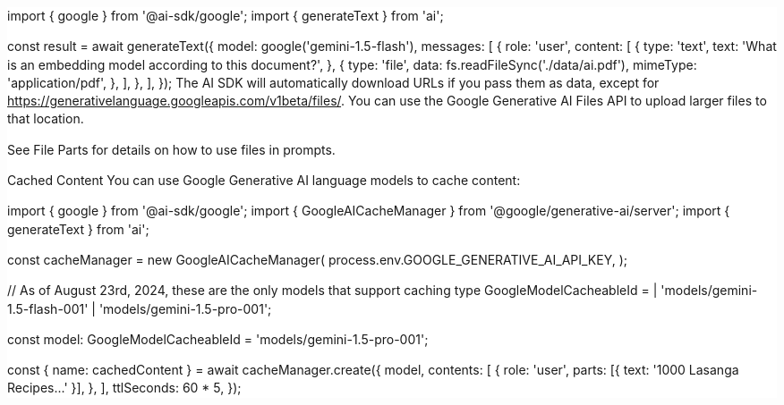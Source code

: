 
import { google } from '@ai-sdk/google';
import { generateText } from 'ai';

const result = await generateText({
  model: google('gemini-1.5-flash'),
  messages: [
    {
      role: 'user',
      content: [
        {
          type: 'text',
          text: 'What is an embedding model according to this document?',
        },
        {
          type: 'file',
          data: fs.readFileSync('./data/ai.pdf'),
          mimeType: 'application/pdf',
        },
      ],
    },
  ],
});
The AI SDK will automatically download URLs if you pass them as data, except for https://generativelanguage.googleapis.com/v1beta/files/. You can use the Google Generative AI Files API to upload larger files to that location.

See File Parts for details on how to use files in prompts.

Cached Content
You can use Google Generative AI language models to cache content:


import { google } from '@ai-sdk/google';
import { GoogleAICacheManager } from '@google/generative-ai/server';
import { generateText } from 'ai';

const cacheManager = new GoogleAICacheManager(
  process.env.GOOGLE_GENERATIVE_AI_API_KEY,
);

// As of August 23rd, 2024, these are the only models that support caching
type GoogleModelCacheableId =
  | 'models/gemini-1.5-flash-001'
  | 'models/gemini-1.5-pro-001';

const model: GoogleModelCacheableId = 'models/gemini-1.5-pro-001';

const { name: cachedContent } = await cacheManager.create({
  model,
  contents: [
    {
      role: 'user',
      parts: [{ text: '1000 Lasanga Recipes...' }],
    },
  ],
  ttlSeconds: 60 * 5,
});
